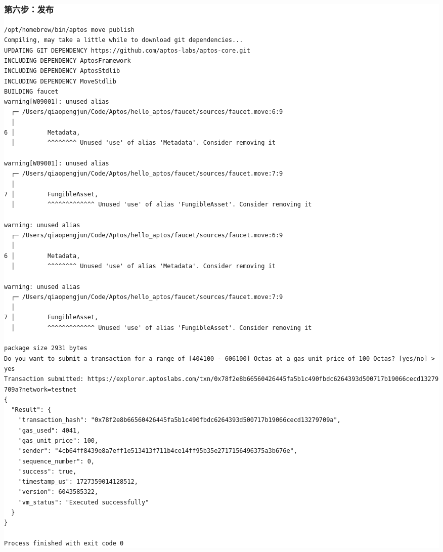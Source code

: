 ### 第六步：发布

```shell
/opt/homebrew/bin/aptos move publish
Compiling, may take a little while to download git dependencies...
UPDATING GIT DEPENDENCY https://github.com/aptos-labs/aptos-core.git
INCLUDING DEPENDENCY AptosFramework
INCLUDING DEPENDENCY AptosStdlib
INCLUDING DEPENDENCY MoveStdlib
BUILDING faucet
warning[W09001]: unused alias
  ┌─ /Users/qiaopengjun/Code/Aptos/hello_aptos/faucet/sources/faucet.move:6:9
  │
6 │         Metadata,
  │         ^^^^^^^^ Unused 'use' of alias 'Metadata'. Consider removing it

warning[W09001]: unused alias
  ┌─ /Users/qiaopengjun/Code/Aptos/hello_aptos/faucet/sources/faucet.move:7:9
  │
7 │         FungibleAsset,
  │         ^^^^^^^^^^^^^ Unused 'use' of alias 'FungibleAsset'. Consider removing it

warning: unused alias
  ┌─ /Users/qiaopengjun/Code/Aptos/hello_aptos/faucet/sources/faucet.move:6:9
  │
6 │         Metadata,
  │         ^^^^^^^^ Unused 'use' of alias 'Metadata'. Consider removing it

warning: unused alias
  ┌─ /Users/qiaopengjun/Code/Aptos/hello_aptos/faucet/sources/faucet.move:7:9
  │
7 │         FungibleAsset,
  │         ^^^^^^^^^^^^^ Unused 'use' of alias 'FungibleAsset'. Consider removing it

package size 2931 bytes
Do you want to submit a transaction for a range of [404100 - 606100] Octas at a gas unit price of 100 Octas? [yes/no] >
yes
Transaction submitted: https://explorer.aptoslabs.com/txn/0x78f2e8b66560426445fa5b1c490fbdc6264393d500717b19066cecd13279709a?network=testnet
{
  "Result": {
    "transaction_hash": "0x78f2e8b66560426445fa5b1c490fbdc6264393d500717b19066cecd13279709a",
    "gas_used": 4041,
    "gas_unit_price": 100,
    "sender": "4cb64ff8439e8a7eff1e513413f711b4ce14ff95b35e2717156496375a3b676e",
    "sequence_number": 0,
    "success": true,
    "timestamp_us": 1727359014128512,
    "version": 6043585322,
    "vm_status": "Executed successfully"
  }
}

Process finished with exit code 0

```
